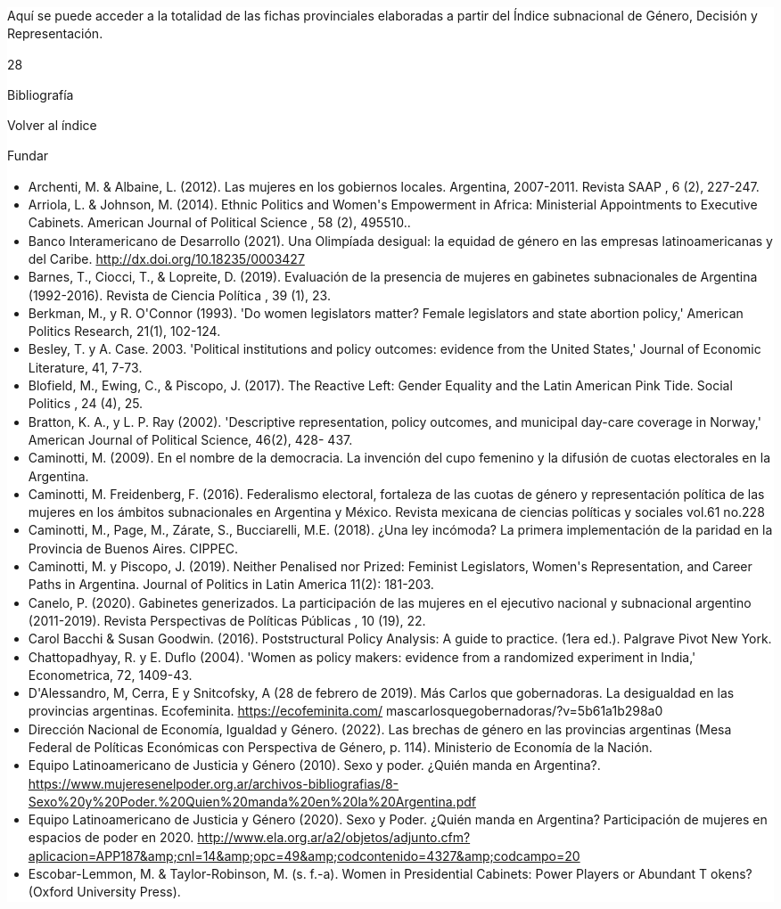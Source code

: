 









Aquí se  puede  acceder  a  la  totalidad  de  las  fichas  provinciales elaboradas a partir del Índice subnacional de Género, Decisión y Representación.

28

Bibliografía

Volver al índice

Fundar

- Archenti, M. &amp; Albaine, L. (2012). Las mujeres en los gobiernos locales. Argentina, 2007-2011. Revista SAAP , 6 (2), 227-247.
- Arriola, L. &amp; Johnson, M. (2014). Ethnic Politics and Women's Empowerment in Africa: Ministerial Appointments to Executive Cabinets. American  Journal  of  Political  Science , 58 (2),  495510..
- Banco Interamericano de Desarrollo (2021).  Una  Olimpíada desigual: la equidad de género en las empresas latinoamericanas y del Caribe. http://dx.doi.org/10.18235/0003427
- Barnes, T.,  Ciocci,  T.,  &amp;  Lopreite,  D.  (2019).  Evaluación  de  la presencia de mujeres en gabinetes subnacionales de Argentina (1992-2016). Revista de Ciencia Política , 39 (1), 23.
- Berkman,  M.,  y  R.  O'Connor  (1993).  'Do  women  legislators matter? Female legislators and state abortion policy,' American Politics Research, 21(1), 102-124.
- Besley, T. y A. Case. 2003. 'Political institutions and policy outcomes: evidence from the United States,' Journal of Economic Literature, 41, 7-73.
- Blofield, M., Ewing, C., &amp; Piscopo, J. (2017). The Reactive Left: Gender Equality  and the Latin American Pink Tide. Social Politics , 24 (4), 25.
- Bratton, K. A., y L. P. Ray (2002). 'Descriptive representation, policy outcomes, and municipal day-care coverage in Norway,' American Journal of Political Science, 46(2), 428- 437.
- Caminotti, M. (2009). En el nombre de la democracia. La invención del cupo femenino y la difusión de cuotas electorales en la Argentina.
- Caminotti,  M.  Freidenberg,  F.  (2016).  Federalismo  electoral, fortaleza de las cuotas de género y representación política de las mujeres en los ámbitos subnacionales en Argentina y México.  Revista  mexicana de ciencias políticas y sociales vol.61 no.228
- Caminotti, M., Page, M., Zárate, S., Bucciarelli, M.E. (2018). ¿Una ley incómoda? La primera implementación de la paridad en la Provincia de Buenos Aires. CIPPEC.
- Caminotti, M. y Piscopo, J. (2019). Neither Penalised nor Prized: Feminist Legislators, Women's Representation, and Career Paths in  Argentina.  Journal  of  Politics  in  Latin  America  11(2): 181-203.
- Canelo,  P.  (2020).  Gabinetes  generizados.  La  participación de las mujeres en el ejecutivo nacional y subnacional argentino  (2011-2019). Revista  Perspectivas  de  Políticas  Públicas , 10 (19), 22.
- Carol Bacchi &amp; Susan Goodwin. (2016). Poststructural Policy Analysis: A guide to practice. (1era ed.). Palgrave Pivot New York.
- Chattopadhyay, R. y E. Duflo (2004). 'Women as policy makers: evidence from a randomized experiment in India,' Econometrica, 72, 1409-43.
- D'Alessandro, M, Cerra, E y Snitcofsky, A (28 de febrero de 2019).  Más  Carlos  que  gobernadoras.  La  desigualdad  en  las provincias argentinas. Ecofeminita. https://ecofeminita.com/ mascarlosquegobernadoras/?v=5b61a1b298a0
- Dirección Nacional de Economía, Igualdad y Género. (2022). Las brechas de género en las provincias argentinas (Mesa Federal de Políticas Económicas con Perspectiva de Género, p. 114). Ministerio de Economía de la Nación.
- Equipo Latinoamericano de Justicia y Género (2010). Sexo y  poder.  ¿Quién  manda  en  Argentina?.  https://www.mujeresenelpoder.org.ar/archivos-bibliografias/8-Sexo%20y%20Poder.%20Quien%20manda%20en%20la%20Argentina.pdf
- Equipo Latinoamericano de Justicia y Género (2020). Sexo y Poder. ¿Quién manda en Argentina? Participación de mujeres en espacios de poder en 2020. http://www.ela.org.ar/a2/objetos/adjunto.cfm?aplicacion=APP187&amp;cnl=14&amp;opc=49&amp;codcontenido=4327&amp;codcampo=20
- Escobar-Lemmon, M. &amp; Taylor-Robinson, M. (s. f.-a). Women in  Presidential  Cabinets:  Power  Players  or  Abundant  T okens? (Oxford University Press).